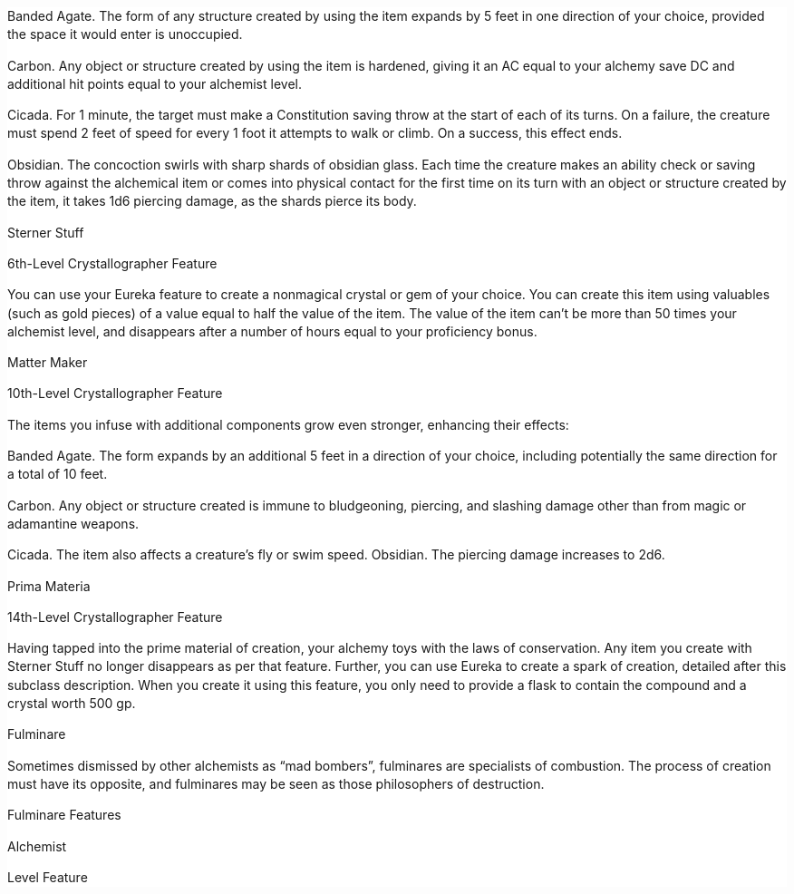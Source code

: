Banded Agate. The form of any structure created by using the item expands by 5 feet in one direction of your choice, provided the space it would enter is unoccupied.

Carbon. Any object or structure created by using the item is hardened, giving it an AC equal to your alchemy save DC and additional hit points equal to your alchemist level.

Cicada. For 1 minute, the target must make a Constitution saving throw at the start of each of its turns. On a failure, the creature must spend 2 feet of speed for every 1 foot it attempts to walk or climb. On a success, this effect ends.

Obsidian. The concoction swirls with sharp shards of obsidian glass. Each time the creature makes an ability check or saving throw against the alchemical item or comes into physical contact for the first time on its turn with an object or structure created by the item, it takes 1d6 piercing damage, as the shards pierce its body.

Sterner Stuff

6th-Level Crystallographer Feature

You can use your Eureka feature to create a nonmagical crystal or gem of your choice. You can create this item using valuables (such as gold pieces) of a value equal to half the value of the item. The value of the item can’t be more than 50 times your alchemist level, and disappears after a number of hours equal to your proficiency bonus.

Matter Maker

10th-Level Crystallographer Feature

The items you infuse with additional components grow even stronger, enhancing their effects:

Banded Agate. The form expands by an additional 5 feet in a direction of your choice, including potentially the same direction for a total of 10 feet.

Carbon. Any object or structure created is immune to bludgeoning, piercing, and slashing damage other than from magic or adamantine weapons.

Cicada. The item also affects a creature’s fly or swim speed. Obsidian. The piercing damage increases to 2d6.

Prima Materia

14th-Level Crystallographer Feature

Having tapped into the prime material of creation, your alchemy toys with the laws of conservation. Any item you create with Sterner Stuff no longer disappears as per that feature. Further, you can use Eureka to create a spark of creation, detailed after this subclass description. When you create it using this feature, you only need to provide a flask to contain the compound and a crystal worth 500 gp.

Fulminare

Sometimes dismissed by other alchemists as “mad bombers”, fulminares are specialists of combustion. The process of creation must have its opposite, and fulminares may be seen as those philosophers of destruction.

Fulminare Features

Alchemist

Level Feature
